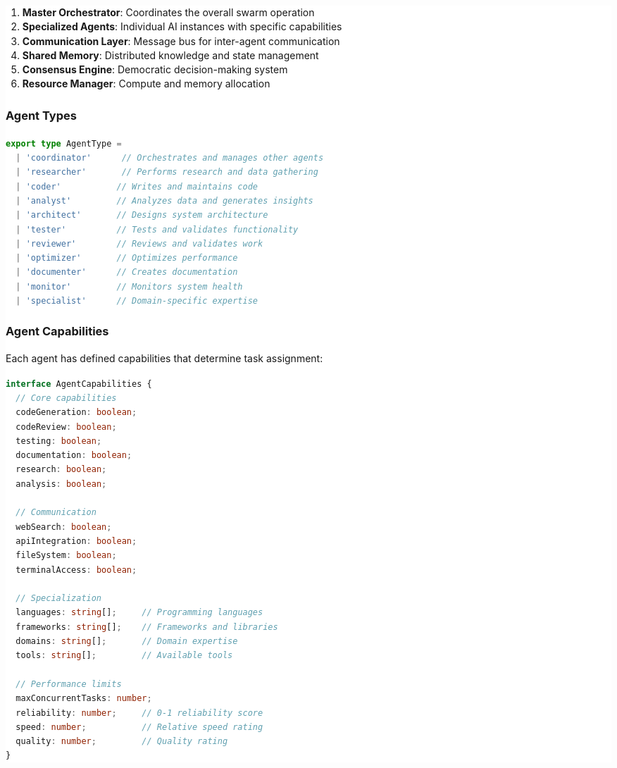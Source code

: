 1. **Master Orchestrator**: Coordinates the overall swarm operation
2. **Specialized Agents**: Individual AI instances with specific capabilities
3. **Communication Layer**: Message bus for inter-agent communication
4. **Shared Memory**: Distributed knowledge and state management
5. **Consensus Engine**: Democratic decision-making system
6. **Resource Manager**: Compute and memory allocation

### Agent Types

```typescript
export type AgentType =
  | 'coordinator'      // Orchestrates and manages other agents
  | 'researcher'       // Performs research and data gathering
  | 'coder'           // Writes and maintains code
  | 'analyst'         // Analyzes data and generates insights
  | 'architect'       // Designs system architecture
  | 'tester'          // Tests and validates functionality
  | 'reviewer'        // Reviews and validates work
  | 'optimizer'       // Optimizes performance
  | 'documenter'      // Creates documentation
  | 'monitor'         // Monitors system health
  | 'specialist'      // Domain-specific expertise
```

### Agent Capabilities

Each agent has defined capabilities that determine task assignment:

```typescript
interface AgentCapabilities {
  // Core capabilities
  codeGeneration: boolean;
  codeReview: boolean;
  testing: boolean;
  documentation: boolean;
  research: boolean;
  analysis: boolean;
  
  // Communication
  webSearch: boolean;
  apiIntegration: boolean;
  fileSystem: boolean;
  terminalAccess: boolean;
  
  // Specialization
  languages: string[];     // Programming languages
  frameworks: string[];    // Frameworks and libraries
  domains: string[];       // Domain expertise
  tools: string[];         // Available tools
  
  // Performance limits
  maxConcurrentTasks: number;
  reliability: number;     // 0-1 reliability score
  speed: number;           // Relative speed rating
  quality: number;         // Quality rating
}
```

